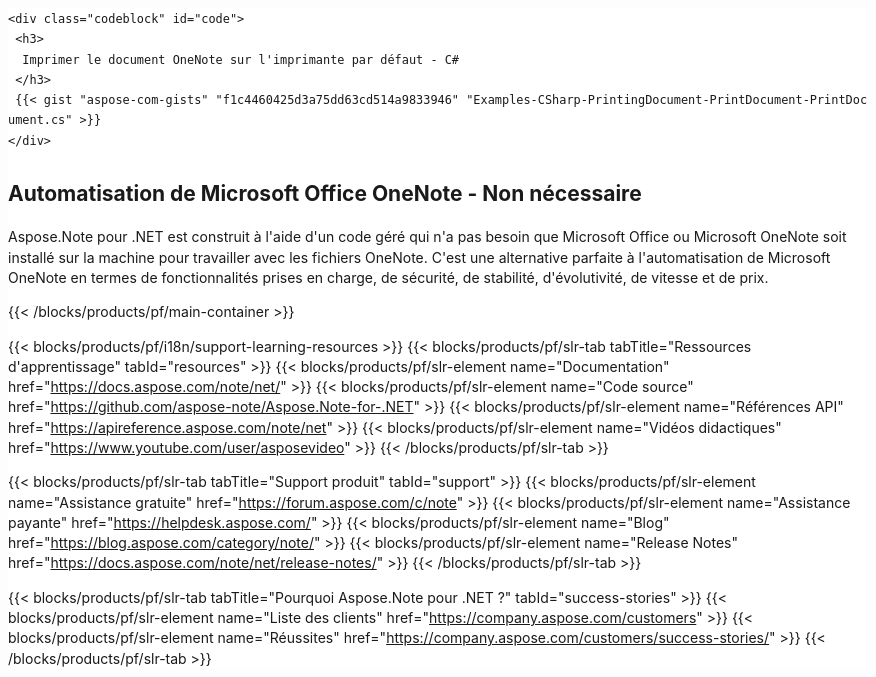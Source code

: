     <div class="codeblock" id="code">
     <h3>
      Imprimer le document OneNote sur l'imprimante par défaut - C#
     </h3>
     {{< gist "aspose-com-gists" "f1c4460425d3a75dd63cd514a9833946" "Examples-CSharp-PrintingDocument-PrintDocument-PrintDocument.cs" >}}
    </div>
   </div>
   <div class="col-lg-12">
    <h2 class="h2title">
     Automatisation de Microsoft Office OneNote - Non nécessaire
    </h2>
    <p>
     Aspose.Note pour .NET est construit à l'aide d'un code géré qui n'a pas besoin que Microsoft Office ou Microsoft OneNote soit installé sur la machine pour travailler avec les fichiers OneNote. C'est une alternative parfaite à l'automatisation de Microsoft OneNote en termes de fonctionnalités prises en charge, de sécurité, de stabilité, d'évolutivité, de vitesse et de prix.
    </p>
   </div>
  </div>
 </div>
</div>


{{< /blocks/products/pf/main-container >}}


{{< blocks/products/pf/i18n/support-learning-resources >}}
{{< blocks/products/pf/slr-tab tabTitle="Ressources d'apprentissage" tabId="resources" >}}
{{< blocks/products/pf/slr-element name="Documentation" href="https://docs.aspose.com/note/net/" >}}
{{< blocks/products/pf/slr-element name="Code source" href="https://github.com/aspose-note/Aspose.Note-for-.NET" >}}
{{< blocks/products/pf/slr-element name="Références API" href="https://apireference.aspose.com/note/net" >}}
{{< blocks/products/pf/slr-element name="Vidéos didactiques" href="https://www.youtube.com/user/asposevideo" >}}
{{< /blocks/products/pf/slr-tab >}}

{{< blocks/products/pf/slr-tab tabTitle="Support produit" tabId="support" >}}
{{< blocks/products/pf/slr-element name="Assistance gratuite" href="https://forum.aspose.com/c/note" >}}
{{< blocks/products/pf/slr-element name="Assistance payante" href="https://helpdesk.aspose.com/" >}}
{{< blocks/products/pf/slr-element name="Blog" href="https://blog.aspose.com/category/note/" >}}
{{< blocks/products/pf/slr-element name="Release Notes" href="https://docs.aspose.com/note/net/release-notes/" >}}
{{< /blocks/products/pf/slr-tab >}}

{{< blocks/products/pf/slr-tab tabTitle="Pourquoi Aspose.Note pour .NET ?" tabId="success-stories" >}}
{{< blocks/products/pf/slr-element name="Liste des clients" href="https://company.aspose.com/customers" >}}
{{< blocks/products/pf/slr-element name="Réussites" href="https://company.aspose.com/customers/success-stories/" >}}
{{< /blocks/products/pf/slr-tab >}}
